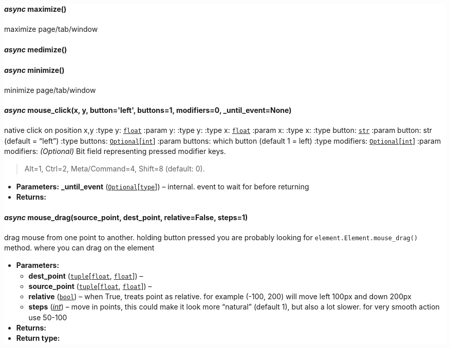 #### *async* maximize()

maximize page/tab/window

#### *async* medimize()

#### *async* minimize()

minimize page/tab/window

#### *async* mouse_click(x, y, button='left', buttons=1, modifiers=0, \_until_event=None)

native click on position x,y
:type y: [`float`](https://docs.python.org/3/library/functions.html#float)
:param y:
:type y:
:type x: [`float`](https://docs.python.org/3/library/functions.html#float)
:param x:
:type x:
:type button: [`str`](https://docs.python.org/3/library/stdtypes.html#str)
:param button: str (default = “left”)
:type buttons: [`Optional`](https://docs.python.org/3/library/typing.html#typing.Optional)[[`int`](https://docs.python.org/3/library/functions.html#int)]
:param buttons: which button (default 1 = left)
:type modifiers: [`Optional`](https://docs.python.org/3/library/typing.html#typing.Optional)[[`int`](https://docs.python.org/3/library/functions.html#int)]
:param modifiers: *(Optional)* Bit field representing pressed modifier keys.

> Alt=1, Ctrl=2, Meta/Command=4, Shift=8 (default: 0).
* **Parameters:**
  **\_until_event** ([`Optional`](https://docs.python.org/3/library/typing.html#typing.Optional)[[`type`](https://docs.python.org/3/library/functions.html#type)]) – internal. event to wait for before returning
* **Returns:**

#### *async* mouse_drag(source_point, dest_point, relative=False, steps=1)

drag mouse from one point to another. holding button pressed
you are probably looking for `element.Element.mouse_drag()` method. where you
can drag on the element

* **Parameters:**
  * **dest_point** ([`tuple`](https://docs.python.org/3/library/stdtypes.html#tuple)[[`float`](https://docs.python.org/3/library/functions.html#float), [`float`](https://docs.python.org/3/library/functions.html#float)]) – 
  * **source_point** ([`tuple`](https://docs.python.org/3/library/stdtypes.html#tuple)[[`float`](https://docs.python.org/3/library/functions.html#float), [`float`](https://docs.python.org/3/library/functions.html#float)]) – 
  * **relative** ([`bool`](https://docs.python.org/3/library/functions.html#bool)) – when True, treats point as relative. for example (-100, 200) will move left 100px and down 200px
  * **steps** ([*int*](https://docs.python.org/3/library/functions.html#int)) – move in <steps> points, this could make it look more “natural” (default 1),
    but also a lot slower.
    for very smooth action use 50-100
* **Returns:**
* **Return type:**

